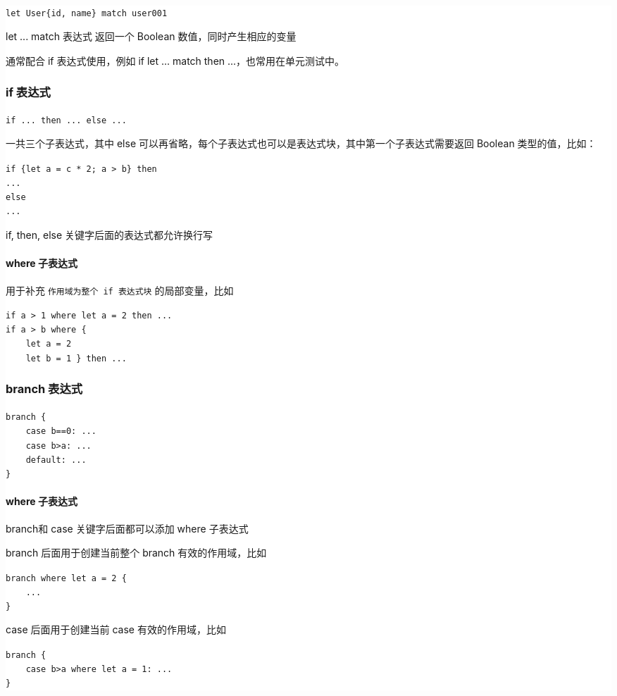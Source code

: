 `let User{id, name} match user001`

let ... match 表达式 返回一个 Boolean 数值，同时产生相应的变量

通常配合 if 表达式使用，例如 if let ... match then ...，也常用在单元测试中。

### if 表达式

`if ... then ... else ...`

一共三个子表达式，其中 else 可以再省略，每个子表达式也可以是表达式块，其中第一个子表达式需要返回 Boolean 类型的值，比如：

```
if {let a = c * 2; a > b} then
...
else
...
```

if, then, else 关键字后面的表达式都允许换行写

#### where 子表达式

用于补充 `作用域为整个 if 表达式块` 的局部变量，比如

```
if a > 1 where let a = 2 then ...
if a > b where {
    let a = 2
    let b = 1 } then ...
```

### branch 表达式

```
branch {
    case b==0: ...
    case b>a: ...
    default: ...
}
```

#### where 子表达式

branch和 case 关键字后面都可以添加 where 子表达式

branch 后面用于创建当前整个 branch 有效的作用域，比如

```
branch where let a = 2 {
    ...
}
```

case 后面用于创建当前 case 有效的作用域，比如

```
branch {
    case b>a where let a = 1: ...
}
```
